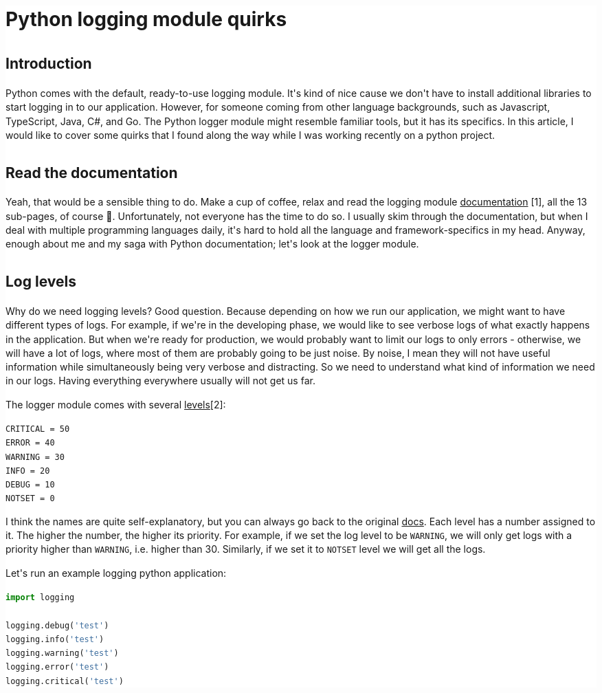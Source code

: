 # Python logging module quirks

## Introduction
Python comes with the default, ready-to-use logging module. It's kind of nice cause we don't have to install additional libraries to start logging in to our application. However, for someone coming from other language backgrounds, such as Javascript, TypeScript, Java, C#, and Go. The Python logger module might resemble familiar tools, but it has its specifics. In this article, I would like to cover some quirks that I found along the way while I was working recently on a python project.


## Read the documentation

Yeah, that would be a sensible thing to do. Make a cup of coffee, relax and read the logging module [documentation](https://docs.python.org/3/library/logging.html) [1], all the 13 sub-pages, of course 🙂. Unfortunately, not everyone has the time to do so. I usually skim through the documentation, but when I deal with multiple programming languages daily, it's hard to hold all the language and framework-specifics in my head. Anyway, enough about me and my saga with Python documentation; let's look at the logger module.

## Log levels
Why do we need logging levels? Good question. Because depending on how we run our application, we might want to have different types of logs. For example, if we're in the developing phase, we would like to see verbose logs of what exactly happens in the application. But when we're ready for production, we would probably want to limit our logs to only errors - otherwise, we will have a lot of logs, where most of them are probably going to be just noise. By noise, I mean they will not have useful information while simultaneously being very verbose and distracting. So we need to understand what kind of information we need in our logs. Having everything everywhere usually will not get us far.

The logger module comes with several [levels](https://docs.python.org/3/library/logging.html#logging-levels)[2]:

```
CRITICAL = 50
ERROR = 40
WARNING = 30
INFO = 20
DEBUG = 10
NOTSET = 0
```
I think the names are quite self-explanatory, but you can always go back to the original [docs](https://docs.python.org/3/library/logging.html#logging-levels).
Each level has a number assigned to it. The higher the number, the higher its priority. For example, if we set the log level to be `WARNING`, we will only get logs with a priority higher than `WARNING`, i.e. higher than 30. Similarly, if we set it to `NOTSET` level we will get all the logs.

Let's run an example logging python application:
```python
import logging

logging.debug('test')
logging.info('test')
logging.warning('test')
logging.error('test')
logging.critical('test')
```
